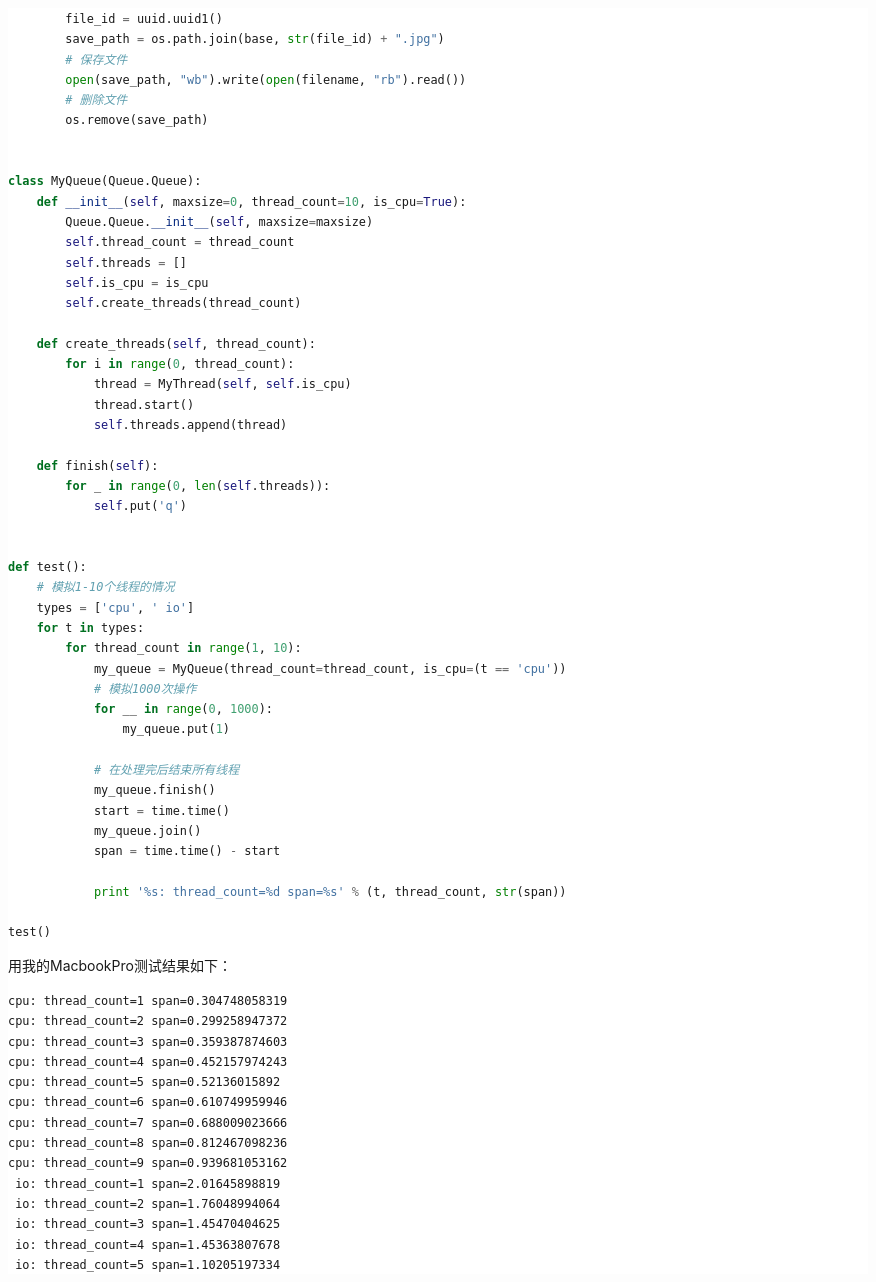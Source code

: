 ```python
        file_id = uuid.uuid1()
        save_path = os.path.join(base, str(file_id) + ".jpg")
        # 保存文件
        open(save_path, "wb").write(open(filename, "rb").read())
        # 删除文件
        os.remove(save_path)


class MyQueue(Queue.Queue):
    def __init__(self, maxsize=0, thread_count=10, is_cpu=True):
        Queue.Queue.__init__(self, maxsize=maxsize)
        self.thread_count = thread_count
        self.threads = []
        self.is_cpu = is_cpu
        self.create_threads(thread_count)

    def create_threads(self, thread_count):
        for i in range(0, thread_count):
            thread = MyThread(self, self.is_cpu)
            thread.start()
            self.threads.append(thread)

    def finish(self):
        for _ in range(0, len(self.threads)):
            self.put('q')


def test():
    # 模拟1-10个线程的情况
    types = ['cpu', ' io']
    for t in types:
        for thread_count in range(1, 10):
            my_queue = MyQueue(thread_count=thread_count, is_cpu=(t == 'cpu'))
            # 模拟1000次操作
            for __ in range(0, 1000):
                my_queue.put(1)

            # 在处理完后结束所有线程
            my_queue.finish()
            start = time.time()
            my_queue.join()
            span = time.time() - start

            print '%s: thread_count=%d span=%s' % (t, thread_count, str(span))

test()
```
用我的MacbookPro测试结果如下：
```bash
cpu: thread_count=1 span=0.304748058319
cpu: thread_count=2 span=0.299258947372
cpu: thread_count=3 span=0.359387874603
cpu: thread_count=4 span=0.452157974243
cpu: thread_count=5 span=0.52136015892
cpu: thread_count=6 span=0.610749959946
cpu: thread_count=7 span=0.688009023666
cpu: thread_count=8 span=0.812467098236
cpu: thread_count=9 span=0.939681053162
 io: thread_count=1 span=2.01645898819
 io: thread_count=2 span=1.76048994064
 io: thread_count=3 span=1.45470404625
 io: thread_count=4 span=1.45363807678
 io: thread_count=5 span=1.10205197334
```